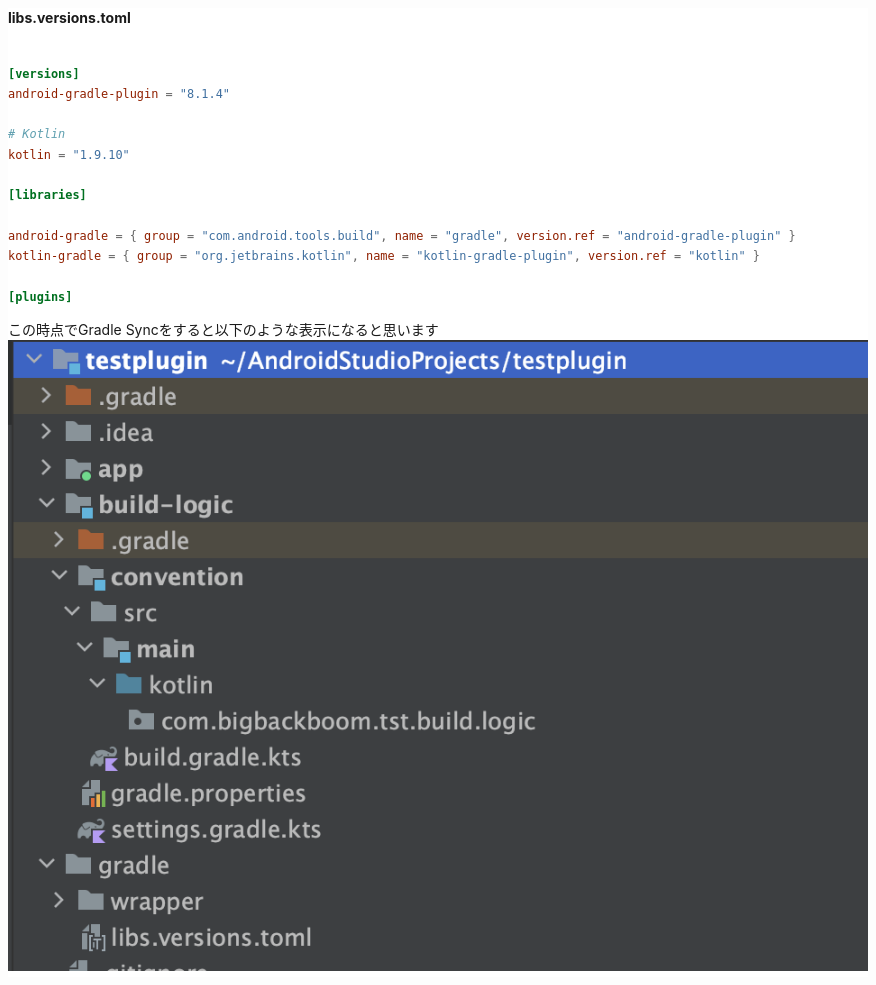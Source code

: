 **libs.versions.toml**
```toml

[versions]
android-gradle-plugin = "8.1.4"

# Kotlin
kotlin = "1.9.10"

[libraries]

android-gradle = { group = "com.android.tools.build", name = "gradle", version.ref = "android-gradle-plugin" }
kotlin-gradle = { group = "org.jetbrains.kotlin", name = "kotlin-gradle-plugin", version.ref = "kotlin" }

[plugins]

```

この時点でGradle Syncをすると以下のような表示になると思います
![directoryimage1.png](/images/4e0010e0098587/directory_image1.png)
